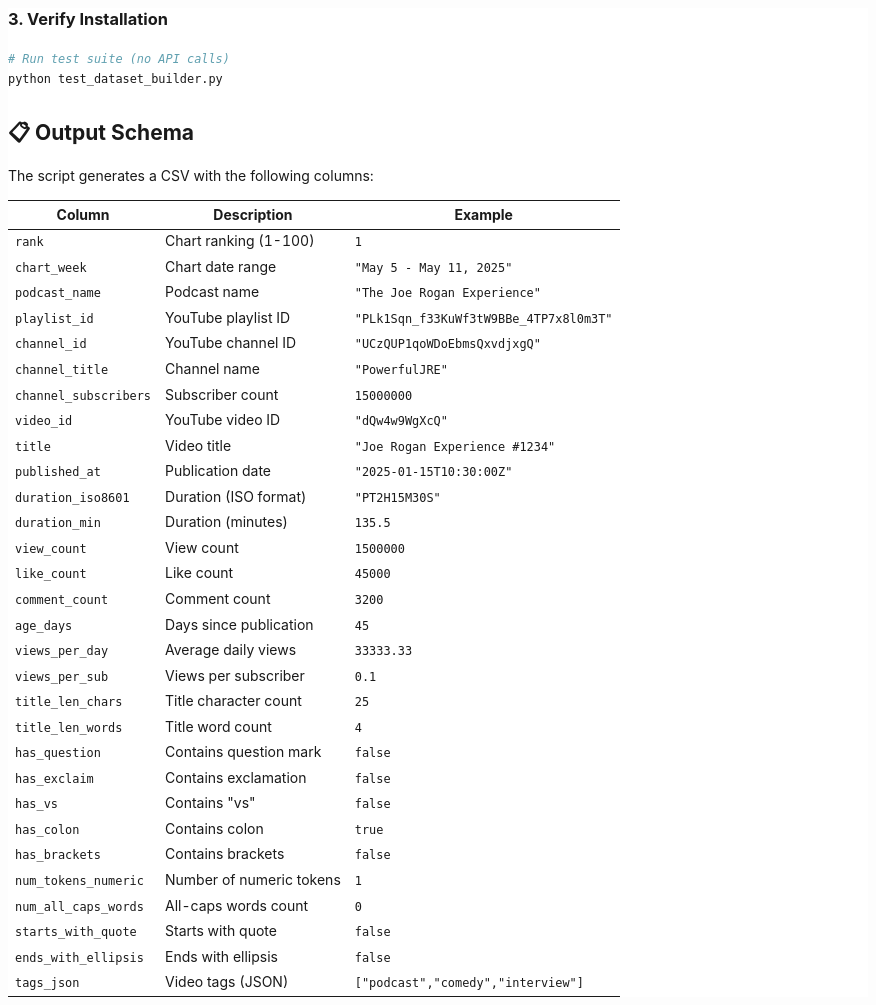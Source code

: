 ### 3. Verify Installation

```bash
# Run test suite (no API calls)
python test_dataset_builder.py
```

## 📋 Output Schema

The script generates a CSV with the following columns:

| Column | Description | Example |
|--------|-------------|---------|
| `rank` | Chart ranking (1-100) | `1` |
| `chart_week` | Chart date range | `"May 5 - May 11, 2025"` |
| `podcast_name` | Podcast name | `"The Joe Rogan Experience"` |
| `playlist_id` | YouTube playlist ID | `"PLk1Sqn_f33KuWf3tW9BBe_4TP7x8l0m3T"` |
| `channel_id` | YouTube channel ID | `"UCzQUP1qoWDoEbmsQxvdjxgQ"` |
| `channel_title` | Channel name | `"PowerfulJRE"` |
| `channel_subscribers` | Subscriber count | `15000000` |
| `video_id` | YouTube video ID | `"dQw4w9WgXcQ"` |
| `title` | Video title | `"Joe Rogan Experience #1234"` |
| `published_at` | Publication date | `"2025-01-15T10:30:00Z"` |
| `duration_iso8601` | Duration (ISO format) | `"PT2H15M30S"` |
| `duration_min` | Duration (minutes) | `135.5` |
| `view_count` | View count | `1500000` |
| `like_count` | Like count | `45000` |
| `comment_count` | Comment count | `3200` |
| `age_days` | Days since publication | `45` |
| `views_per_day` | Average daily views | `33333.33` |
| `views_per_sub` | Views per subscriber | `0.1` |
| `title_len_chars` | Title character count | `25` |
| `title_len_words` | Title word count | `4` |
| `has_question` | Contains question mark | `false` |
| `has_exclaim` | Contains exclamation | `false` |
| `has_vs` | Contains "vs" | `false` |
| `has_colon` | Contains colon | `true` |
| `has_brackets` | Contains brackets | `false` |
| `num_tokens_numeric` | Number of numeric tokens | `1` |
| `num_all_caps_words` | All-caps words count | `0` |
| `starts_with_quote` | Starts with quote | `false` |
| `ends_with_ellipsis` | Ends with ellipsis | `false` |
| `tags_json` | Video tags (JSON) | `["podcast","comedy","interview"]` |